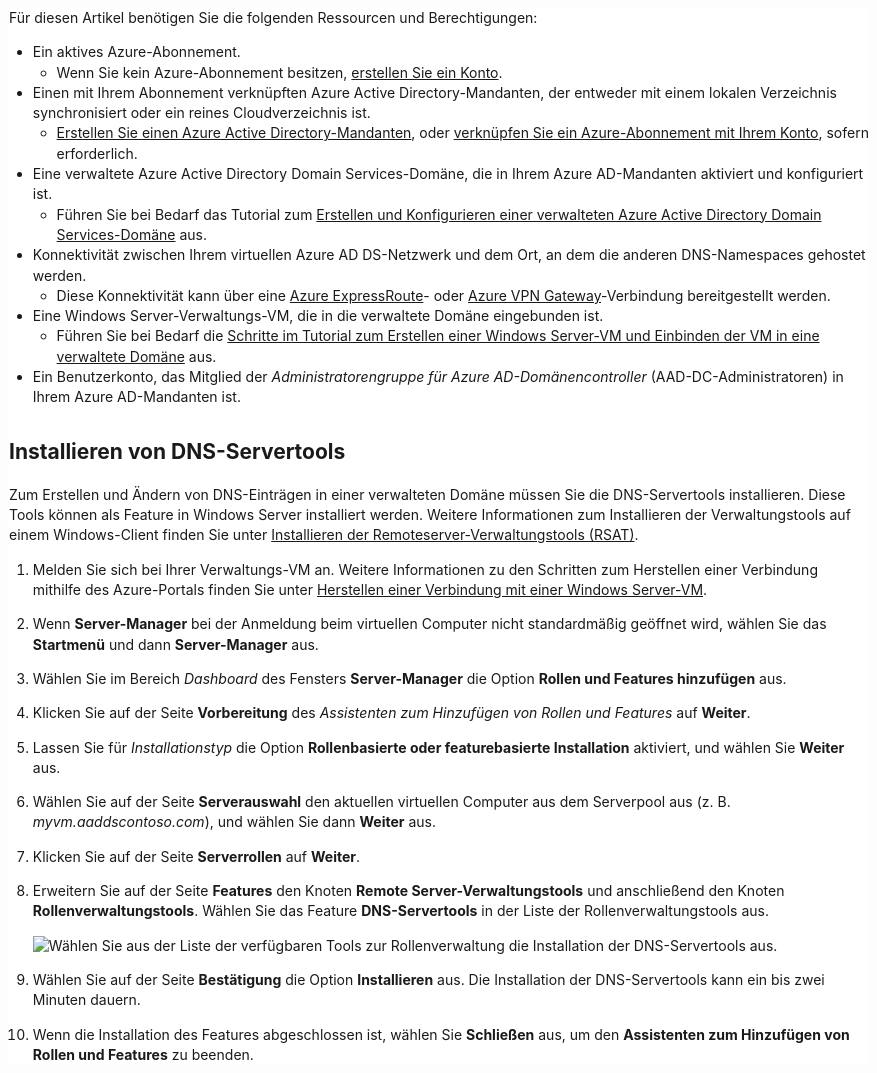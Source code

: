 Für diesen Artikel benötigen Sie die folgenden Ressourcen und Berechtigungen:

* Ein aktives Azure-Abonnement.
    * Wenn Sie kein Azure-Abonnement besitzen, [erstellen Sie ein Konto](https://azure.microsoft.com/free/?WT.mc_id=A261C142F).
* Einen mit Ihrem Abonnement verknüpften Azure Active Directory-Mandanten, der entweder mit einem lokalen Verzeichnis synchronisiert oder ein reines Cloudverzeichnis ist.
    * [Erstellen Sie einen Azure Active Directory-Mandanten][create-azure-ad-tenant], oder [verknüpfen Sie ein Azure-Abonnement mit Ihrem Konto][associate-azure-ad-tenant], sofern erforderlich.
* Eine verwaltete Azure Active Directory Domain Services-Domäne, die in Ihrem Azure AD-Mandanten aktiviert und konfiguriert ist.
    * Führen Sie bei Bedarf das Tutorial zum [Erstellen und Konfigurieren einer verwalteten Azure Active Directory Domain Services-Domäne][create-azure-ad-ds-instance] aus.
* Konnektivität zwischen Ihrem virtuellen Azure AD DS-Netzwerk und dem Ort, an dem die anderen DNS-Namespaces gehostet werden.
    * Diese Konnektivität kann über eine [Azure ExpressRoute][expressroute]- oder [Azure VPN Gateway][vpn-gateway]-Verbindung bereitgestellt werden.
* Eine Windows Server-Verwaltungs-VM, die in die verwaltete Domäne eingebunden ist.
    * Führen Sie bei Bedarf die [Schritte im Tutorial zum Erstellen einer Windows Server-VM und Einbinden der VM in eine verwaltete Domäne][create-join-windows-vm] aus.
* Ein Benutzerkonto, das Mitglied der *Administratorengruppe für Azure AD-Domänencontroller* (AAD-DC-Administratoren) in Ihrem Azure AD-Mandanten ist.

## <a name="install-dns-server-tools"></a>Installieren von DNS-Servertools

Zum Erstellen und Ändern von DNS-Einträgen in einer verwalteten Domäne müssen Sie die DNS-Servertools installieren. Diese Tools können als Feature in Windows Server installiert werden. Weitere Informationen zum Installieren der Verwaltungstools auf einem Windows-Client finden Sie unter [Installieren der Remoteserver-Verwaltungstools (RSAT)][install-rsat].

1. Melden Sie sich bei Ihrer Verwaltungs-VM an. Weitere Informationen zu den Schritten zum Herstellen einer Verbindung mithilfe des Azure-Portals finden Sie unter [Herstellen einer Verbindung mit einer Windows Server-VM][connect-windows-server-vm].
1. Wenn **Server-Manager** bei der Anmeldung beim virtuellen Computer nicht standardmäßig geöffnet wird, wählen Sie das **Startmenü** und dann **Server-Manager** aus.
1. Wählen Sie im Bereich *Dashboard* des Fensters **Server-Manager** die Option **Rollen und Features hinzufügen** aus.
1. Klicken Sie auf der Seite **Vorbereitung** des *Assistenten zum Hinzufügen von Rollen und Features* auf **Weiter**.
1. Lassen Sie für *Installationstyp* die Option **Rollenbasierte oder featurebasierte Installation** aktiviert, und wählen Sie **Weiter** aus.
1. Wählen Sie auf der Seite **Serverauswahl** den aktuellen virtuellen Computer aus dem Serverpool aus (z. B. *myvm.aaddscontoso.com*), und wählen Sie dann **Weiter** aus.
1. Klicken Sie auf der Seite **Serverrollen** auf **Weiter**.
1. Erweitern Sie auf der Seite **Features** den Knoten **Remote Server-Verwaltungstools** und anschließend den Knoten **Rollenverwaltungstools**. Wählen Sie das Feature **DNS-Servertools** in der Liste der Rollenverwaltungstools aus.

    ![Wählen Sie aus der Liste der verfügbaren Tools zur Rollenverwaltung die Installation der DNS-Servertools aus.](./media/manage-dns/install-dns-tools.png)

1. Wählen Sie auf der Seite **Bestätigung** die Option **Installieren** aus. Die Installation der DNS-Servertools kann ein bis zwei Minuten dauern.
1. Wenn die Installation des Features abgeschlossen ist, wählen Sie **Schließen** aus, um den **Assistenten zum Hinzufügen von Rollen und Features** zu beenden.


[create-azure-ad-tenant]: ../active-directory/fundamentals/sign-up-organization.md
[associate-azure-ad-tenant]: ../active-directory/fundamentals/active-directory-how-subscriptions-associated-directory.md
[create-azure-ad-ds-instance]: tutorial-create-instance.md
[expressroute]: ../expressroute/expressroute-introduction.md
[vpn-gateway]: ../vpn-gateway/vpn-gateway-about-vpngateways.md
[create-join-windows-vm]: join-windows-vm.md
[tutorial-create-management-vm]: tutorial-create-management-vm.md
[connect-windows-server-vm]: join-windows-vm.md#connect-to-the-windows-server-vm
[install-rsat]: /windows-server/remote/remote-server-administration-tools#BKMK_Thresh